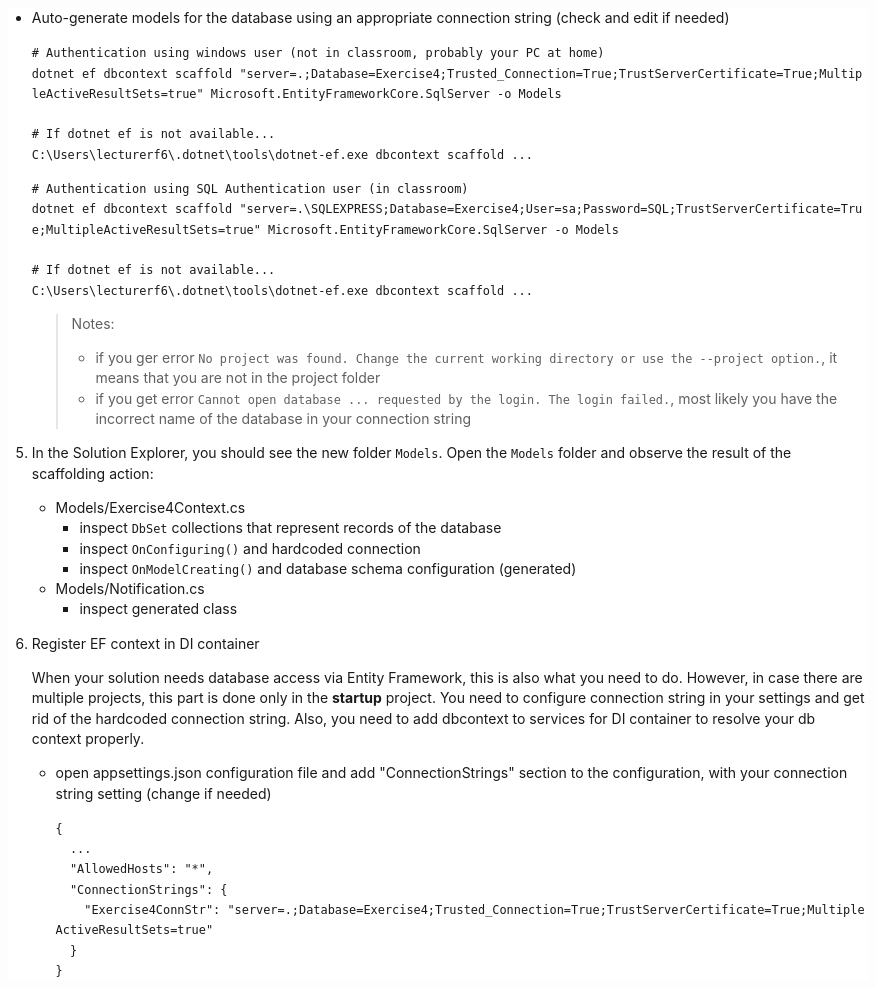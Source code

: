    - Auto-generate models for the database using an appropriate connection string (check and edit if needed)

     ```
     # Authentication using windows user (not in classroom, probably your PC at home)
     dotnet ef dbcontext scaffold "server=.;Database=Exercise4;Trusted_Connection=True;TrustServerCertificate=True;MultipleActiveResultSets=true" Microsoft.EntityFrameworkCore.SqlServer -o Models

     # If dotnet ef is not available...
     C:\Users\lecturerf6\.dotnet\tools\dotnet-ef.exe dbcontext scaffold ...
     ```

     ```
     # Authentication using SQL Authentication user (in classroom)
     dotnet ef dbcontext scaffold "server=.\SQLEXPRESS;Database=Exercise4;User=sa;Password=SQL;TrustServerCertificate=True;MultipleActiveResultSets=true" Microsoft.EntityFrameworkCore.SqlServer -o Models

     # If dotnet ef is not available...
     C:\Users\lecturerf6\.dotnet\tools\dotnet-ef.exe dbcontext scaffold ...
     ```

     > Notes:
     > - if you ger error `No project was found. Change the current working directory or use the --project option.`, it means that you are not in the project folder
     > - if you get error `Cannot open database ... requested by the login. The login failed.`, most likely you have the incorrect name of the database in your connection string

5. In the Solution Explorer, you should see the new folder `Models`. Open the `Models` folder and observe the result of the scaffolding action:

   - Models/Exercise4Context.cs
     - inspect `DbSet` collections that represent records of the database
     - inspect `OnConfiguring()` and hardcoded connection
     - inspect `OnModelCreating()` and database schema configuration (generated)
   - Models/Notification.cs
     - inspect generated class

6. Register EF context in DI container

   When your solution needs database access via Entity Framework, this is also what you need to do. However, in case there are multiple projects, this part is done only in the **startup** project. You need to configure connection string in your settings and get rid of the hardcoded connection string. Also, you need to add dbcontext to services for DI container to resolve your db context properly.

   - open appsettings.json configuration file and add "ConnectionStrings" section to the configuration, with your connection string setting (change if needed)

     ```
     {
       ...
       "AllowedHosts": "*",
       "ConnectionStrings": {
         "Exercise4ConnStr": "server=.;Database=Exercise4;Trusted_Connection=True;TrustServerCertificate=True;MultipleActiveResultSets=true"
       }
     }
     ```
